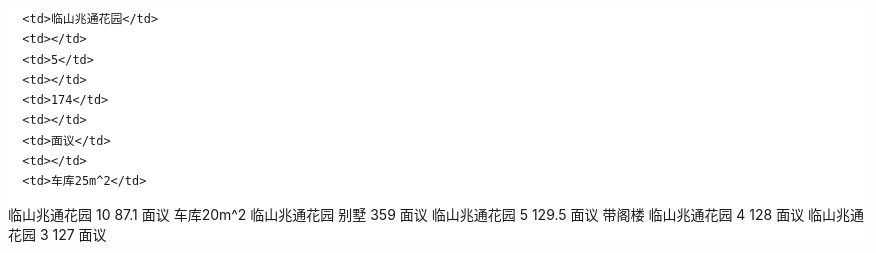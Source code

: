       <td>临山兆通花园</td>
      <td></td>
      <td>5</td>
      <td></td>
      <td>174</td>
      <td></td>
      <td>面议</td>
      <td></td>
      <td>车库25m^2</td>
   </tr>
   <tr>
      <td>临山兆通花园</td>
      <td></td>
      <td>10</td>
      <td></td>
      <td>87.1</td>
      <td></td>
      <td>面议</td>
      <td></td>
      <td>车库20m^2</td>
   </tr>
   <tr>
      <td>临山兆通花园</td>
      <td></td>
      <td>别墅</td>
      <td></td>
      <td>359</td>
      <td></td>
      <td>面议</td>
      <td></td>
      <td></td>
   </tr>
   <tr>
      <td>临山兆通花园</td>
      <td></td>
      <td>5</td>
      <td></td>
      <td>129.5</td>
      <td></td>
      <td>面议</td>
      <td></td>
      <td>带阁楼</td>
   </tr>
   <tr>
      <td>临山兆通花园</td>
      <td></td>
      <td>4</td>
      <td></td>
      <td>128</td>
      <td></td>
      <td>面议</td>
      <td></td>
      <td></td>
   </tr>
   <tr>
      <td>临山兆通花园</td>
      <td></td>
      <td>3</td>
      <td></td>
      <td>127</td>
      <td></td>
      <td>面议</td>
      <td></td>
      <td></td>